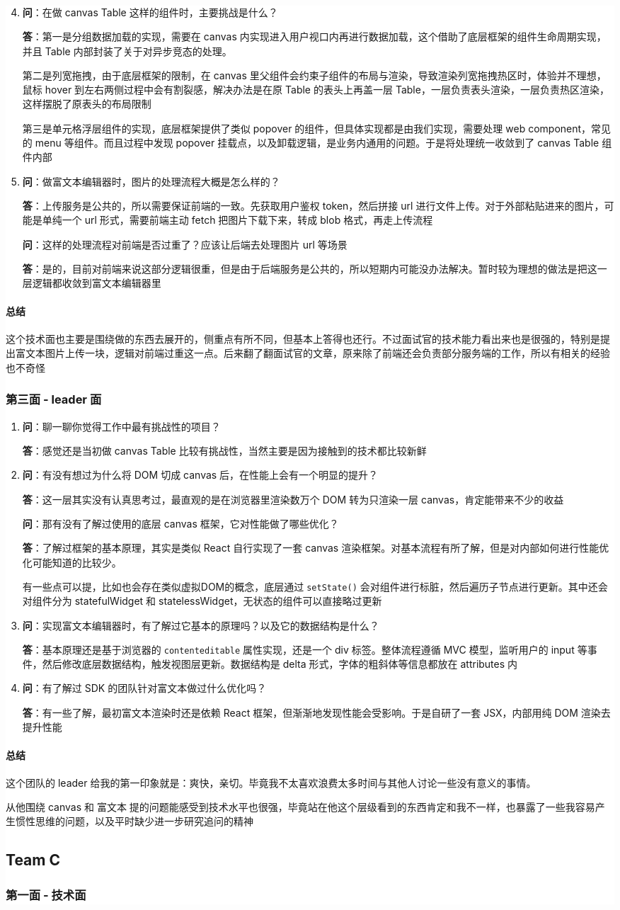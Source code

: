 4. **问**：在做 canvas Table 这样的组件时，主要挑战是什么？

   **答**：第一是分组数据加载的实现，需要在 canvas 内实现进入用户视口内再进行数据加载，这个借助了底层框架的组件生命周期实现，并且 Table 内部封装了关于对异步竞态的处理。
   
   第二是列宽拖拽，由于底层框架的限制，在 canvas 里父组件会约束子组件的布局与渲染，导致渲染列宽拖拽热区时，体验并不理想，鼠标 hover 到左右两侧过程中会有割裂感，解决办法是在原 Table 的表头上再盖一层 Table，一层负责表头渲染，一层负责热区渲染，这样摆脱了原表头的布局限制

   第三是单元格浮层组件的实现，底层框架提供了类似 popover 的组件，但具体实现都是由我们实现，需要处理 web component，常见的 menu 等组件。而且过程中发现 popover 挂载点，以及卸载逻辑，是业务内通用的问题。于是将处理统一收敛到了 canvas Table 组件内部

5. **问**：做富文本编辑器时，图片的处理流程大概是怎么样的？

   **答**：上传服务是公共的，所以需要保证前端的一致。先获取用户鉴权 token，然后拼接 url 进行文件上传。对于外部粘贴进来的图片，可能是单纯一个 url 形式，需要前端主动 fetch 把图片下载下来，转成 blob 格式，再走上传流程

   **问**：这样的处理流程对前端是否过重了？应该让后端去处理图片 url 等场景

   **答**：是的，目前对前端来说这部分逻辑很重，但是由于后端服务是公共的，所以短期内可能没办法解决。暂时较为理想的做法是把这一层逻辑都收敛到富文本编辑器里

#### 总结

这个技术面也主要是围绕做的东西去展开的，侧重点有所不同，但基本上答得也还行。不过面试官的技术能力看出来也是很强的，特别是提出富文本图片上传一块，逻辑对前端过重这一点。后来翻了翻面试官的文章，原来除了前端还会负责部分服务端的工作，所以有相关的经验也不奇怪

### 第三面 - leader 面

1. **问**：聊一聊你觉得工作中最有挑战性的项目？

   **答**：感觉还是当初做 canvas Table 比较有挑战性，当然主要是因为接触到的技术都比较新鲜

2. **问**：有没有想过为什么将 DOM 切成 canvas 后，在性能上会有一个明显的提升？

   **答**：这一层其实没有认真思考过，最直观的是在浏览器里渲染数万个 DOM 转为只渲染一层 canvas，肯定能带来不少的收益

   **问**：那有没有了解过使用的底层 canvas 框架，它对性能做了哪些优化？

   **答**：了解过框架的基本原理，其实是类似 React 自行实现了一套 canvas 渲染框架。对基本流程有所了解，但是对内部如何进行性能优化可能知道的比较少。
   
   有一些点可以提，比如也会存在类似虚拟DOM的概念，底层通过 `setState()` 会对组件进行标脏，然后遍历子节点进行更新。其中还会对组件分为 statefulWidget 和 statelessWidget，无状态的组件可以直接略过更新

3. **问**：实现富文本编辑器时，有了解过它基本的原理吗？以及它的数据结构是什么？

   **答**：基本原理还是基于浏览器的 `contenteditable` 属性实现，还是一个 div 标签。整体流程遵循 MVC 模型，监听用户的 input 等事件，然后修改底层数据结构，触发视图层更新。数据结构是 delta 形式，字体的粗斜体等信息都放在 attributes 内

4. **问**：有了解过 SDK 的团队针对富文本做过什么优化吗？

   **答**：有一些了解，最初富文本渲染时还是依赖 React 框架，但渐渐地发现性能会受影响。于是自研了一套 JSX，内部用纯 DOM 渲染去提升性能



#### 总结

这个团队的 leader 给我的第一印象就是：爽快，亲切。毕竟我不太喜欢浪费太多时间与其他人讨论一些没有意义的事情。

从他围绕 canvas 和 富文本 提的问题能感受到技术水平也很强，毕竟站在他这个层级看到的东西肯定和我不一样，也暴露了一些我容易产生惯性思维的问题，以及平时缺少进一步研究追问的精神

## Team C

### 第一面 - 技术面
